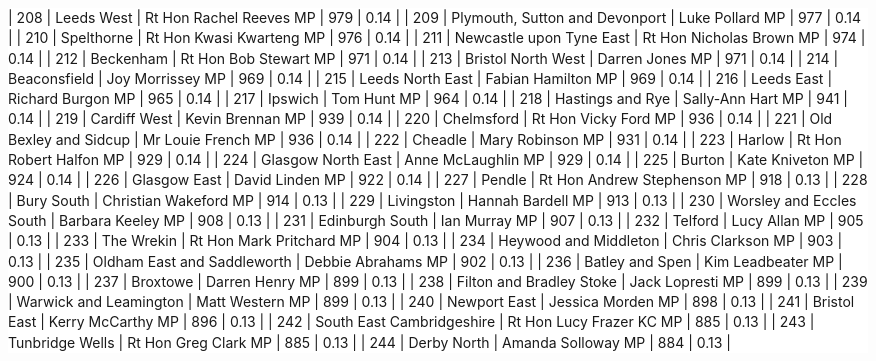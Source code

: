 | 208 | Leeds West | Rt Hon Rachel Reeves MP | 979 | 0.14 |
| 209 | Plymouth, Sutton and Devonport | Luke Pollard MP | 977 | 0.14 |
| 210 | Spelthorne | Rt Hon Kwasi Kwarteng MP | 976 | 0.14 |
| 211 | Newcastle upon Tyne East | Rt Hon Nicholas Brown MP | 974 | 0.14 |
| 212 | Beckenham | Rt Hon Bob Stewart MP | 971 | 0.14 |
| 213 | Bristol North West | Darren Jones MP | 971 | 0.14 |
| 214 | Beaconsfield | Joy Morrissey MP | 969 | 0.14 |
| 215 | Leeds North East | Fabian Hamilton MP | 969 | 0.14 |
| 216 | Leeds East | Richard Burgon MP | 965 | 0.14 |
| 217 | Ipswich | Tom Hunt MP | 964 | 0.14 |
| 218 | Hastings and Rye | Sally-Ann Hart MP | 941 | 0.14 |
| 219 | Cardiff West | Kevin Brennan MP | 939 | 0.14 |
| 220 | Chelmsford | Rt Hon Vicky Ford MP | 936 | 0.14 |
| 221 | Old Bexley and Sidcup | Mr Louie French MP | 936 | 0.14 |
| 222 | Cheadle | Mary Robinson MP | 931 | 0.14 |
| 223 | Harlow | Rt Hon Robert Halfon MP | 929 | 0.14 |
| 224 | Glasgow North East | Anne McLaughlin MP | 929 | 0.14 |
| 225 | Burton | Kate Kniveton MP | 924 | 0.14 |
| 226 | Glasgow East | David Linden MP | 922 | 0.14 |
| 227 | Pendle | Rt Hon Andrew Stephenson MP | 918 | 0.13 |
| 228 | Bury South | Christian Wakeford MP | 914 | 0.13 |
| 229 | Livingston | Hannah Bardell MP | 913 | 0.13 |
| 230 | Worsley and Eccles South | Barbara Keeley MP | 908 | 0.13 |
| 231 | Edinburgh South | Ian Murray MP | 907 | 0.13 |
| 232 | Telford | Lucy Allan MP | 905 | 0.13 |
| 233 | The Wrekin | Rt Hon Mark Pritchard MP | 904 | 0.13 |
| 234 | Heywood and Middleton | Chris Clarkson MP | 903 | 0.13 |
| 235 | Oldham East and Saddleworth | Debbie Abrahams MP | 902 | 0.13 |
| 236 | Batley and Spen | Kim Leadbeater MP | 900 | 0.13 |
| 237 | Broxtowe | Darren Henry MP | 899 | 0.13 |
| 238 | Filton and Bradley Stoke | Jack Lopresti MP | 899 | 0.13 |
| 239 | Warwick and Leamington | Matt Western MP | 899 | 0.13 |
| 240 | Newport East | Jessica Morden MP | 898 | 0.13 |
| 241 | Bristol East | Kerry McCarthy MP | 896 | 0.13 |
| 242 | South East Cambridgeshire | Rt Hon Lucy Frazer KC MP | 885 | 0.13 |
| 243 | Tunbridge Wells | Rt Hon Greg Clark MP | 885 | 0.13 |
| 244 | Derby North | Amanda Solloway MP | 884 | 0.13 |